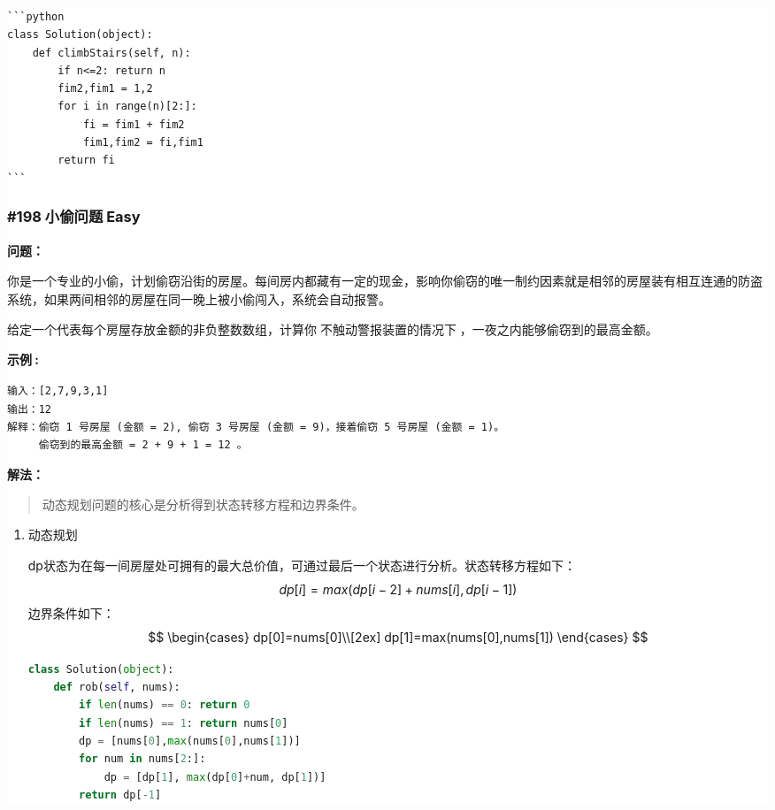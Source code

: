     ```python
    class Solution(object):
        def climbStairs(self, n):
    		if n<=2: return n
            fim2,fim1 = 1,2
            for i in range(n)[2:]:
                fi = fim1 + fim2
                fim1,fim2 = fi,fim1
            return fi
    ```

### #198 小偷问题 Easy

**问题：**

你是一个专业的小偷，计划偷窃沿街的房屋。每间房内都藏有一定的现金，影响你偷窃的唯一制约因素就是相邻的房屋装有相互连通的防盗系统，如果两间相邻的房屋在同一晚上被小偷闯入，系统会自动报警。

给定一个代表每个房屋存放金额的非负整数数组，计算你 不触动警报装置的情况下 ，一夜之内能够偷窃到的最高金额。

**示例 :**

```
输入：[2,7,9,3,1]
输出：12
解释：偷窃 1 号房屋 (金额 = 2), 偷窃 3 号房屋 (金额 = 9)，接着偷窃 5 号房屋 (金额 = 1)。
     偷窃到的最高金额 = 2 + 9 + 1 = 12 。
```

**解法：**

> 动态规划问题的核心是分析得到状态转移方程和边界条件。

1. 动态规划

    dp状态为在每一间房屋处可拥有的最大总价值，可通过最后一个状态进行分析。状态转移方程如下：
    $$
    dp[i]=max(dp[i−2]+nums[i],dp[i−1])
    $$
    边界条件如下：
    $$
    \begin{cases}
    dp[0]=nums[0]\\[2ex]
    dp[1]=max(nums[0],nums[1])
    \end{cases}
    $$

    ```python
    class Solution(object):
        def rob(self, nums):
            if len(nums) == 0: return 0
            if len(nums) == 1: return nums[0]
            dp = [nums[0],max(nums[0],nums[1])]
            for num in nums[2:]:
                dp = [dp[1], max(dp[0]+num, dp[1])]
            return dp[-1]
    ```
